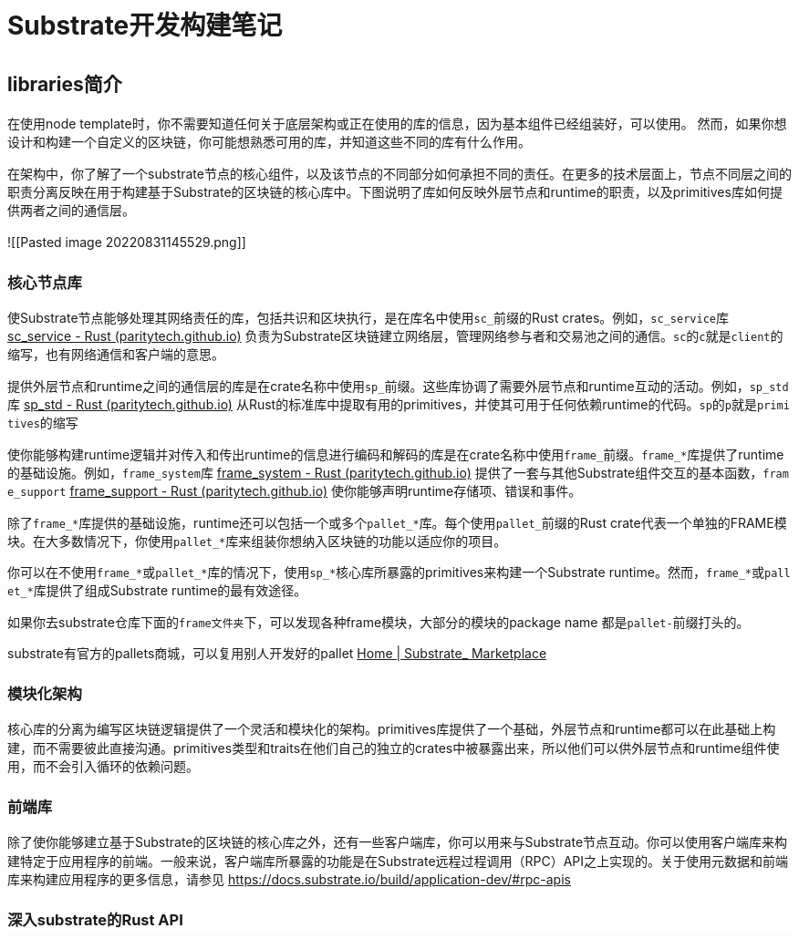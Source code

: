 # Substrate开发构建笔记

## libraries简介

在使用node template时，你不需要知道任何关于底层架构或正在使用的库的信息，因为基本组件已经组装好，可以使用。
然而，如果你想设计和构建一个自定义的区块链，你可能想熟悉可用的库，并知道这些不同的库有什么作用。

在架构中，你了解了一个substrate节点的核心组件，以及该节点的不同部分如何承担不同的责任。在更多的技术层面上，节点不同层之间的职责分离反映在用于构建基于Substrate的区块链的核心库中。下图说明了库如何反映外层节点和runtime的职责，以及primitives库如何提供两者之间的通信层。

![[Pasted image 20220831145529.png]]

### 核心节点库

使Substrate节点能够处理其网络责任的库，包括共识和区块执行，是在库名中使用`sc_`前缀的Rust crates。例如，`sc_service`库 [sc_service - Rust (paritytech.github.io)](https://paritytech.github.io/substrate/master/sc_service/index.html) 负责为Substrate区块链建立网络层，管理网络参与者和交易池之间的通信。`sc`的`c`就是`client`的缩写，也有网络通信和客户端的意思。

提供外层节点和runtime之间的通信层的库是在crate名称中使用`sp_`前缀。这些库协调了需要外层节点和runtime互动的活动。例如，`sp_std`库 [sp_std - Rust (paritytech.github.io)](https://paritytech.github.io/substrate/master/sp_std/index.html) 从Rust的标准库中提取有用的primitives，并使其可用于任何依赖runtime的代码。`sp`的`p`就是`primitives`的缩写

使你能够构建runtime逻辑并对传入和传出runtime的信息进行编码和解码的库是在crate名称中使用`frame_`前缀。`frame_*`库提供了runtime的基础设施。例如，`frame_system`库 [frame_system - Rust (paritytech.github.io)](https://paritytech.github.io/substrate/master/frame_system/index.html) 提供了一套与其他Substrate组件交互的基本函数，`frame_support` [frame_support - Rust (paritytech.github.io)](https://paritytech.github.io/substrate/master/frame_support/index.html) 使你能够声明runtime存储项、错误和事件。

除了`frame_*`库提供的基础设施，runtime还可以包括一个或多个`pallet_*`库。每个使用`pallet_`前缀的Rust crate代表一个单独的FRAME模块。在大多数情况下，你使用`pallet_*`库来组装你想纳入区块链的功能以适应你的项目。

你可以在不使用`frame_*`或`pallet_*`库的情况下，使用`sp_*`核心库所暴露的primitives来构建一个Substrate runtime。然而，`frame_*`或`pallet_*`库提供了组成Substrate runtime的最有效途径。

如果你去substrate仓库下面的`frame文件夹`下，可以发现各种frame模块，大部分的模块的package name 都是`pallet-`前缀打头的。

substrate有官方的pallets商城，可以复用别人开发好的pallet [Home | Substrate_ Marketplace](https://marketplace.substrate.io/)


### 模块化架构

核心库的分离为编写区块链逻辑提供了一个灵活和模块化的架构。primitives库提供了一个基础，外层节点和runtime都可以在此基础上构建，而不需要彼此直接沟通。primitives类型和traits在他们自己的独立的crates中被暴露出来，所以他们可以供外层节点和runtime组件使用，而不会引入循环的依赖问题。

### 前端库

除了使你能够建立基于Substrate的区块链的核心库之外，还有一些客户端库，你可以用来与Substrate节点互动。你可以使用客户端库来构建特定于应用程序的前端。一般来说，客户端库所暴露的功能是在Substrate远程过程调用（RPC）API之上实现的。关于使用元数据和前端库来构建应用程序的更多信息，请参见 https://docs.substrate.io/build/application-dev/#rpc-apis


### 深入substrate的Rust API
